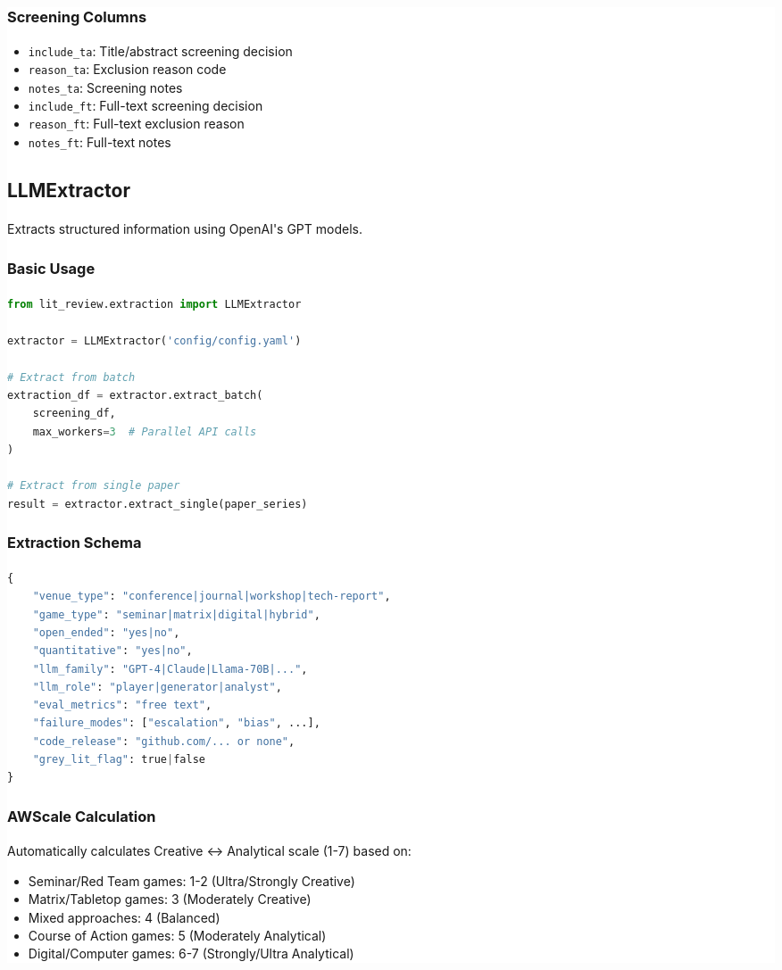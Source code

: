 ### Screening Columns

- `include_ta`: Title/abstract screening decision
- `reason_ta`: Exclusion reason code
- `notes_ta`: Screening notes
- `include_ft`: Full-text screening decision
- `reason_ft`: Full-text exclusion reason
- `notes_ft`: Full-text notes

## LLMExtractor

Extracts structured information using OpenAI's GPT models.

### Basic Usage

```python
from lit_review.extraction import LLMExtractor

extractor = LLMExtractor('config/config.yaml')

# Extract from batch
extraction_df = extractor.extract_batch(
    screening_df,
    max_workers=3  # Parallel API calls
)

# Extract from single paper
result = extractor.extract_single(paper_series)
```

### Extraction Schema

```python
{
    "venue_type": "conference|journal|workshop|tech-report",
    "game_type": "seminar|matrix|digital|hybrid",
    "open_ended": "yes|no",
    "quantitative": "yes|no",
    "llm_family": "GPT-4|Claude|Llama-70B|...",
    "llm_role": "player|generator|analyst",
    "eval_metrics": "free text",
    "failure_modes": ["escalation", "bias", ...],
    "code_release": "github.com/... or none",
    "grey_lit_flag": true|false
}
```

### AWScale Calculation

Automatically calculates Creative ↔ Analytical scale (1-7) based on:
- Seminar/Red Team games: 1-2 (Ultra/Strongly Creative)
- Matrix/Tabletop games: 3 (Moderately Creative)
- Mixed approaches: 4 (Balanced)
- Course of Action games: 5 (Moderately Analytical)
- Digital/Computer games: 6-7 (Strongly/Ultra Analytical)
